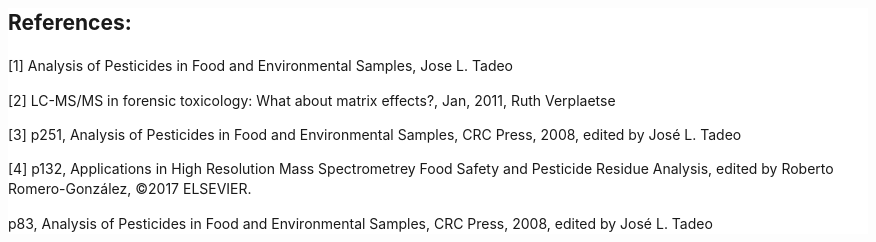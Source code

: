 ## References:
<p id="ref">[1] Analysis of Pesticides in Food and Environmental Samples, Jose L. Tadeo</p>
<p id="ref">[2] LC-MS/MS in forensic toxicology: What about matrix effects?, Jan, 2011, Ruth Verplaetse</p>
<p id="ref">[3] p251, Analysis of Pesticides in Food and Environmental Samples, CRC Press, 2008, edited by Jos&eacute; L. Tadeo</p>
<p id="ref">[4] p132, Applications in High Resolution Mass Spectrometrey Food Safety and Pesticide Residue Analysis, edited by Roberto Romero-Gonz&#225;lez, &copy;2017 ELSEVIER.</p> 

p83, Analysis of Pesticides in Food and Environmental Samples, CRC Press, 2008, edited by Jos&eacute; L. Tadeo


<style type = "text/css">

.row {
  margin-left:-5px;
  margin-right:-5px;
}

.row::after {
  content: "";
  clear: both;
  display: table;
}

figure {
  text-align: left;
  font-style: italic;
  font-size: smaller;
  text-indent: 0;
  margin: 0.5em;
  padding: 0.5em;
}

</style>
